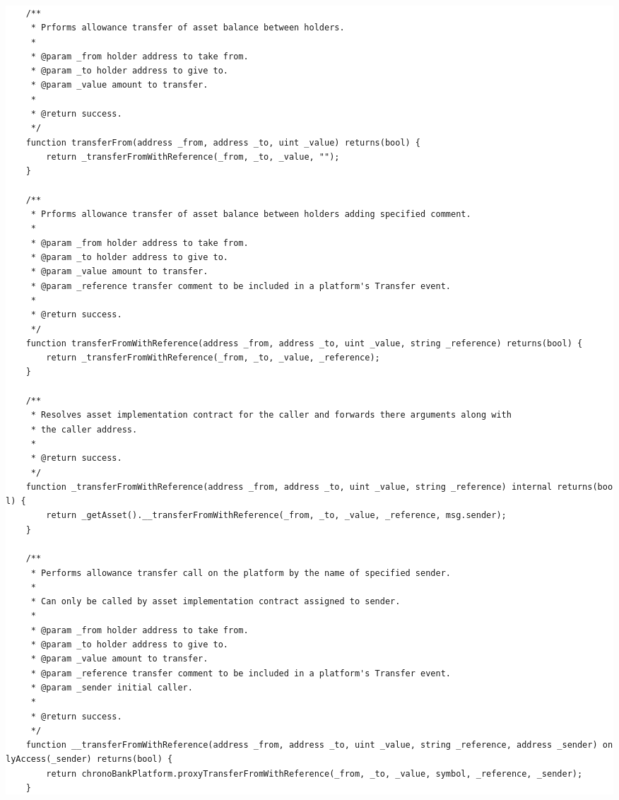         /**
         * Prforms allowance transfer of asset balance between holders.
         *
         * @param _from holder address to take from.
         * @param _to holder address to give to.
         * @param _value amount to transfer.
         *
         * @return success.
         */
        function transferFrom(address _from, address _to, uint _value) returns(bool) {
            return _transferFromWithReference(_from, _to, _value, "");
        }
    
        /**
         * Prforms allowance transfer of asset balance between holders adding specified comment.
         *
         * @param _from holder address to take from.
         * @param _to holder address to give to.
         * @param _value amount to transfer.
         * @param _reference transfer comment to be included in a platform's Transfer event.
         *
         * @return success.
         */
        function transferFromWithReference(address _from, address _to, uint _value, string _reference) returns(bool) {
            return _transferFromWithReference(_from, _to, _value, _reference);
        }
    
        /**
         * Resolves asset implementation contract for the caller and forwards there arguments along with
         * the caller address.
         *
         * @return success.
         */
        function _transferFromWithReference(address _from, address _to, uint _value, string _reference) internal returns(bool) {
            return _getAsset().__transferFromWithReference(_from, _to, _value, _reference, msg.sender);
        }
    
        /**
         * Performs allowance transfer call on the platform by the name of specified sender.
         *
         * Can only be called by asset implementation contract assigned to sender.
         *
         * @param _from holder address to take from.
         * @param _to holder address to give to.
         * @param _value amount to transfer.
         * @param _reference transfer comment to be included in a platform's Transfer event.
         * @param _sender initial caller.
         *
         * @return success.
         */
        function __transferFromWithReference(address _from, address _to, uint _value, string _reference, address _sender) onlyAccess(_sender) returns(bool) {
            return chronoBankPlatform.proxyTransferFromWithReference(_from, _to, _value, symbol, _reference, _sender);
        }
    